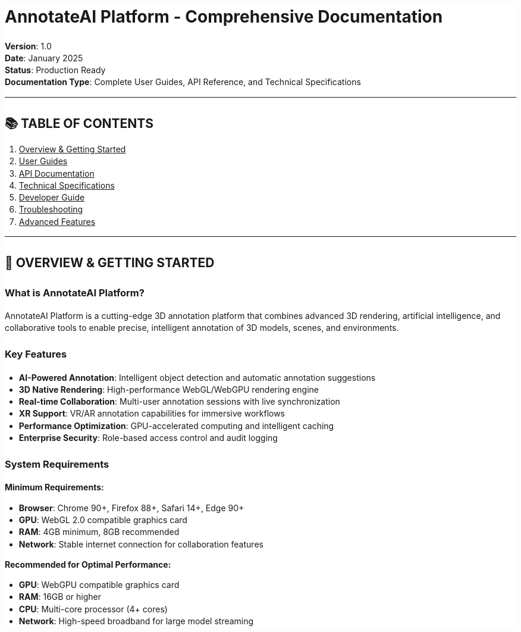 # AnnotateAI Platform - Comprehensive Documentation

**Version**: 1.0  
**Date**: January 2025  
**Status**: Production Ready  
**Documentation Type**: Complete User Guides, API Reference, and Technical Specifications

---

## 📚 **TABLE OF CONTENTS**

1. [Overview & Getting Started](#overview--getting-started)
2. [User Guides](#user-guides)
3. [API Documentation](#api-documentation)
4. [Technical Specifications](#technical-specifications)
5. [Developer Guide](#developer-guide)
6. [Troubleshooting](#troubleshooting)
7. [Advanced Features](#advanced-features)

---

## 🚀 **OVERVIEW & GETTING STARTED**

### **What is AnnotateAI Platform?**

AnnotateAI Platform is a cutting-edge 3D annotation platform that combines advanced 3D rendering, artificial intelligence, and collaborative tools to enable precise, intelligent annotation of 3D models, scenes, and environments.

### **Key Features**
- **AI-Powered Annotation**: Intelligent object detection and automatic annotation suggestions
- **3D Native Rendering**: High-performance WebGL/WebGPU rendering engine
- **Real-time Collaboration**: Multi-user annotation sessions with live synchronization
- **XR Support**: VR/AR annotation capabilities for immersive workflows
- **Performance Optimization**: GPU-accelerated computing and intelligent caching
- **Enterprise Security**: Role-based access control and audit logging

### **System Requirements**

**Minimum Requirements:**
- **Browser**: Chrome 90+, Firefox 88+, Safari 14+, Edge 90+
- **GPU**: WebGL 2.0 compatible graphics card
- **RAM**: 4GB minimum, 8GB recommended
- **Network**: Stable internet connection for collaboration features

**Recommended for Optimal Performance:**
- **GPU**: WebGPU compatible graphics card
- **RAM**: 16GB or higher
- **CPU**: Multi-core processor (4+ cores)
- **Network**: High-speed broadband for large model streaming
